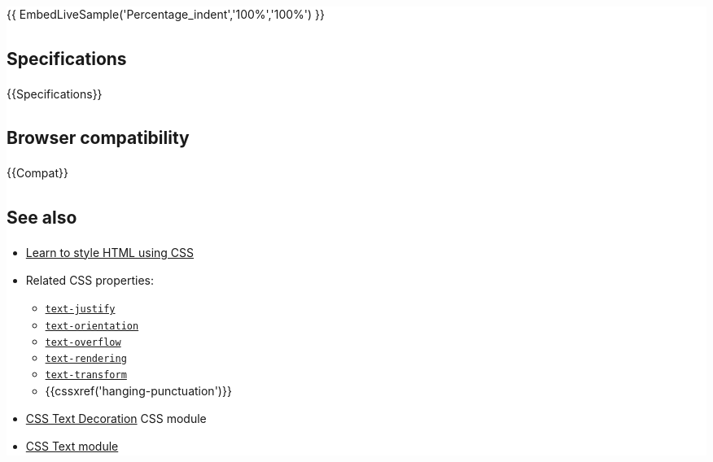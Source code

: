 {{ EmbedLiveSample('Percentage_indent','100%','100%') }}

## Specifications

{{Specifications}}

## Browser compatibility

{{Compat}}

## See also

- [Learn to style HTML using CSS](/en-US/docs/Learn_web_development/Core/Styling_basics)
- Related CSS properties:
  - [`text-justify`](/en-US/docs/Web/CSS/text-justify)
  - [`text-orientation`](/en-US/docs/Web/CSS/text-orientation)
  - [`text-overflow`](/en-US/docs/Web/CSS/text-overflow)
  - [`text-rendering`](/en-US/docs/Web/CSS/text-rendering)
  - [`text-transform`](/en-US/docs/Web/CSS/text-transform)
  - {{cssxref('hanging-punctuation')}}

- [CSS Text Decoration](/en-US/docs/Web/CSS/CSS_text_decoration) CSS module
- [CSS Text module](/en-US/docs/Web/CSS/CSS_text)
